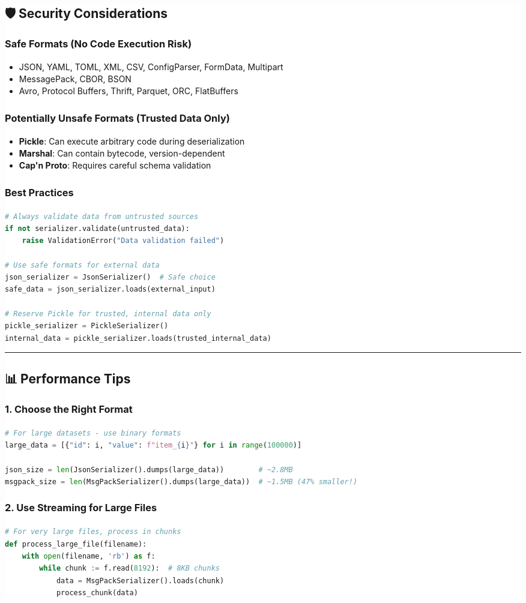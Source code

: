 
## 🛡️ **Security Considerations**

### **Safe Formats (No Code Execution Risk)**
- JSON, YAML, TOML, XML, CSV, ConfigParser, FormData, Multipart
- MessagePack, CBOR, BSON
- Avro, Protocol Buffers, Thrift, Parquet, ORC, FlatBuffers

### **Potentially Unsafe Formats (Trusted Data Only)**
- **Pickle**: Can execute arbitrary code during deserialization
- **Marshal**: Can contain bytecode, version-dependent
- **Cap'n Proto**: Requires careful schema validation

### **Best Practices**
```python
# Always validate data from untrusted sources
if not serializer.validate(untrusted_data):
    raise ValidationError("Data validation failed")

# Use safe formats for external data
json_serializer = JsonSerializer()  # Safe choice
safe_data = json_serializer.loads(external_input)

# Reserve Pickle for trusted, internal data only
pickle_serializer = PickleSerializer()
internal_data = pickle_serializer.loads(trusted_internal_data)
```

---

## 📊 **Performance Tips**

### **1. Choose the Right Format**
```python
# For large datasets - use binary formats
large_data = [{"id": i, "value": f"item_{i}"} for i in range(100000)]

json_size = len(JsonSerializer().dumps(large_data))        # ~2.8MB
msgpack_size = len(MsgPackSerializer().dumps(large_data))  # ~1.5MB (47% smaller!)
```

### **2. Use Streaming for Large Files**
```python
# For very large files, process in chunks
def process_large_file(filename):
    with open(filename, 'rb') as f:
        while chunk := f.read(8192):  # 8KB chunks
            data = MsgPackSerializer().loads(chunk)
            process_chunk(data)
```

